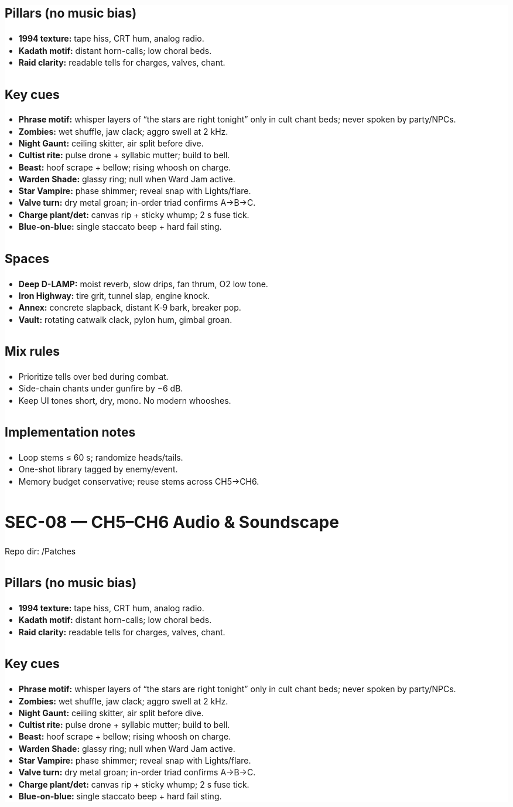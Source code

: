 ## Pillars (no music bias)
- **1994 texture:** tape hiss, CRT hum, analog radio.  
- **Kadath motif:** distant horn-calls; low choral beds.  
- **Raid clarity:** readable tells for charges, valves, chant.

## Key cues
- **Phrase motif:** whisper layers of “the stars are right tonight” only in cult chant beds; never spoken by party/NPCs.  
- **Zombies:** wet shuffle, jaw clack; aggro swell at 2 kHz.  
- **Night Gaunt:** ceiling skitter, air split before dive.  
- **Cultist rite:** pulse drone + syllabic mutter; build to bell.  
- **Beast:** hoof scrape + bellow; rising whoosh on charge.  
- **Warden Shade:** glassy ring; null when Ward Jam active.  
- **Star Vampire:** phase shimmer; reveal snap with Lights/flare.  
- **Valve turn:** dry metal groan; in-order triad confirms A→B→C.  
- **Charge plant/det:** canvas rip + sticky whump; 2 s fuse tick.  
- **Blue-on-blue:** single staccato beep + hard fail sting.

## Spaces
- **Deep D-LAMP:** moist reverb, slow drips, fan thrum, O2 low tone.  
- **Iron Highway:** tire grit, tunnel slap, engine knock.  
- **Annex:** concrete slapback, distant K‑9 bark, breaker pop.  
- **Vault:** rotating catwalk clack, pylon hum, gimbal groan.

## Mix rules
- Prioritize tells over bed during combat.  
- Side-chain chants under gunfire by −6 dB.  
- Keep UI tones short, dry, mono. No modern whooshes.

## Implementation notes
- Loop stems ≤ 60 s; randomize heads/tails.  
- One-shot library tagged by enemy/event.  
- Memory budget conservative; reuse stems across CH5→CH6.

# SEC-08 — CH5–CH6 Audio & Soundscape
Repo dir: /Patches

## Pillars (no music bias)
- **1994 texture:** tape hiss, CRT hum, analog radio.  
- **Kadath motif:** distant horn-calls; low choral beds.  
- **Raid clarity:** readable tells for charges, valves, chant.

## Key cues
- **Phrase motif:** whisper layers of “the stars are right tonight” only in cult chant beds; never spoken by party/NPCs.  
- **Zombies:** wet shuffle, jaw clack; aggro swell at 2 kHz.  
- **Night Gaunt:** ceiling skitter, air split before dive.  
- **Cultist rite:** pulse drone + syllabic mutter; build to bell.  
- **Beast:** hoof scrape + bellow; rising whoosh on charge.  
- **Warden Shade:** glassy ring; null when Ward Jam active.  
- **Star Vampire:** phase shimmer; reveal snap with Lights/flare.  
- **Valve turn:** dry metal groan; in-order triad confirms A→B→C.  
- **Charge plant/det:** canvas rip + sticky whump; 2 s fuse tick.  
- **Blue-on-blue:** single staccato beep + hard fail sting.
